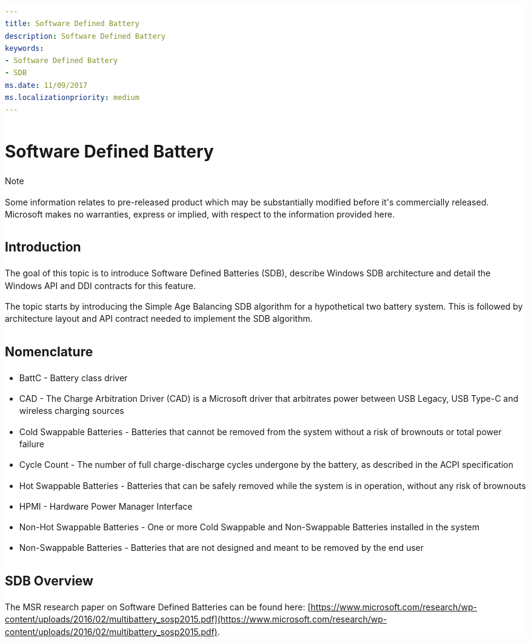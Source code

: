 ```yaml
---
title: Software Defined Battery
description: Software Defined Battery
keywords:
- Software Defined Battery
- SDB
ms.date: 11/09/2017
ms.localizationpriority: medium
---
```


# Software Defined Battery

>[!NOTE]
> Some information relates to pre-released product which may be substantially modified before it's commercially released. 
> Microsoft makes no warranties, express or implied, with respect to the information provided here.

## Introduction

The goal of this topic is to introduce Software Defined Batteries (SDB), describe Windows SDB architecture and detail the Windows API and DDI contracts for this feature. 

The topic starts by introducing the Simple Age Balancing SDB algorithm for a hypothetical two battery system. This is followed by architecture layout and API contract needed to implement the SDB algorithm.

## Nomenclature

- BattC - Battery class driver

- CAD - The Charge Arbitration Driver (CAD) is a Microsoft driver that arbitrates power between USB Legacy, USB Type-C and wireless charging sources

- Cold Swappable Batteries - Batteries that cannot be removed from the system without a risk of brownouts or total power failure

- Cycle Count - The number of full charge-discharge cycles undergone by the battery, as described in the ACPI specification

- Hot Swappable Batteries - Batteries that can be safely removed while the system is in operation, without any risk of brownouts

- HPMI - Hardware Power Manager Interface

- Non-Hot Swappable Batteries - One or more Cold Swappable and Non-Swappable Batteries installed in the system

- Non-Swappable Batteries - Batteries that are not designed and meant to be removed by the end user

## SDB Overview
The MSR research paper on Software Defined Batteries can be found here: [https://www.microsoft.com/research/wp-content/uploads/2016/02/multibattery_sosp2015.pdf](https://www.microsoft.com/research/wp-content/uploads/2016/02/multibattery_sosp2015.pdf). 
